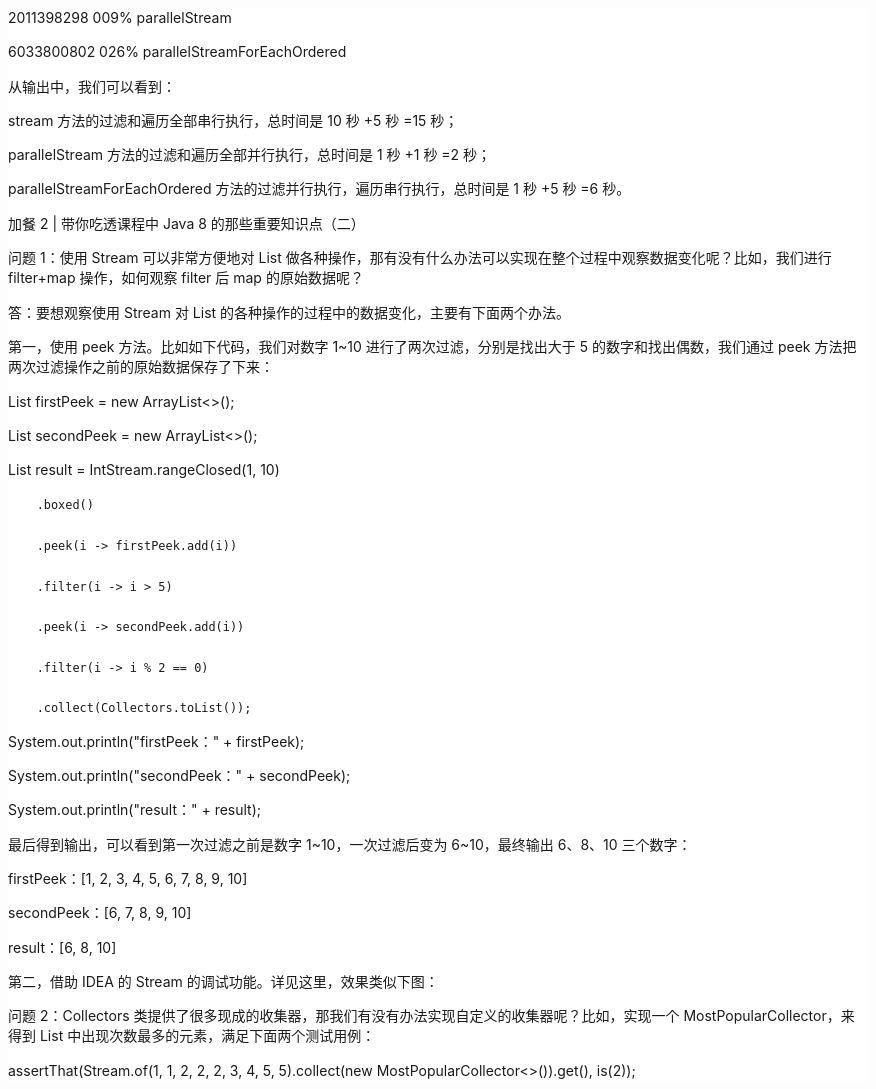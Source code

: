 2011398298  009%  parallelStream

6033800802  026%  parallelStreamForEachOrdered



从输出中，我们可以看到：

stream 方法的过滤和遍历全部串行执行，总时间是 10 秒 +5 秒 =15 秒；

parallelStream 方法的过滤和遍历全部并行执行，总时间是 1 秒 +1 秒 =2 秒；

parallelStreamForEachOrdered 方法的过滤并行执行，遍历串行执行，总时间是 1 秒 +5 秒 =6 秒。

加餐 2 | 带你吃透课程中 Java 8 的那些重要知识点（二）

问题 1：使用 Stream 可以非常方便地对 List 做各种操作，那有没有什么办法可以实现在整个过程中观察数据变化呢？比如，我们进行 filter+map 操作，如何观察 filter 后 map 的原始数据呢？

答：要想观察使用 Stream 对 List 的各种操作的过程中的数据变化，主要有下面两个办法。

第一，使用 peek 方法。比如如下代码，我们对数字 1~10 进行了两次过滤，分别是找出大于 5 的数字和找出偶数，我们通过 peek 方法把两次过滤操作之前的原始数据保存了下来：

List<Integer> firstPeek = new ArrayList<>();

List<Integer> secondPeek = new ArrayList<>();

List<Integer> result = IntStream.rangeClosed(1, 10)

        .boxed()

        .peek(i -> firstPeek.add(i))

        .filter(i -> i > 5)

        .peek(i -> secondPeek.add(i))

        .filter(i -> i % 2 == 0)

        .collect(Collectors.toList());

System.out.println("firstPeek：" + firstPeek);

System.out.println("secondPeek：" + secondPeek);

System.out.println("result：" + result);



最后得到输出，可以看到第一次过滤之前是数字 1~10，一次过滤后变为 6~10，最终输出 6、8、10 三个数字：

firstPeek：[1, 2, 3, 4, 5, 6, 7, 8, 9, 10]

secondPeek：[6, 7, 8, 9, 10]

result：[6, 8, 10]



第二，借助 IDEA 的 Stream 的调试功能。详见这里，效果类似下图：



问题 2：Collectors 类提供了很多现成的收集器，那我们有没有办法实现自定义的收集器呢？比如，实现一个 MostPopularCollector，来得到 List 中出现次数最多的元素，满足下面两个测试用例：

assertThat(Stream.of(1, 1, 2, 2, 2, 3, 4, 5, 5).collect(new MostPopularCollector<>()).get(), is(2));
